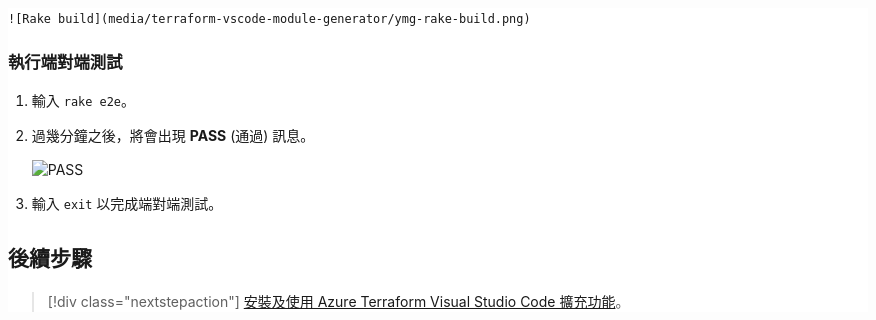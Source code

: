     ![Rake build](media/terraform-vscode-module-generator/ymg-rake-build.png)

### <a name="perform-the-end-to-end-test"></a>執行端對端測試

1. 輸入 `rake e2e`。

1. 過幾分鐘之後，將會出現 **PASS** (通過) 訊息。

    ![PASS](media/terraform-vscode-module-generator/ymg-pass.png)

1. 輸入 `exit` 以完成端對端測試。

## <a name="next-steps"></a>後續步驟

> [!div class="nextstepaction"]
> [安裝及使用 Azure Terraform Visual Studio Code 擴充功能](https://docs.microsoft.com/azure/terraform/terraform-vscode-extension)。
